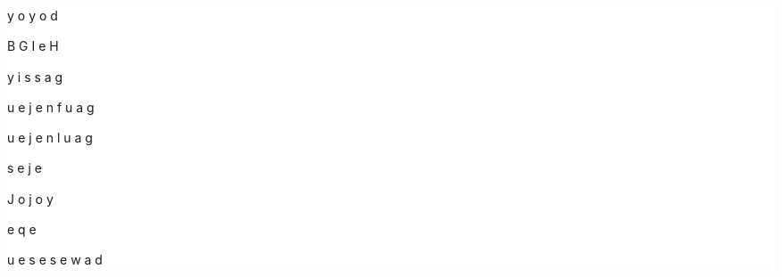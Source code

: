 y
o
y
o
d

B
G
I
e
H

y
i
s
s
a
g

u
e
j
e
n
f
u
a
g

u
e
j
e
n
l
u
a
g

s
e
j
e

J
o
j
o
y

e
q
e

u
e
s
e
s
e
w
a
d
